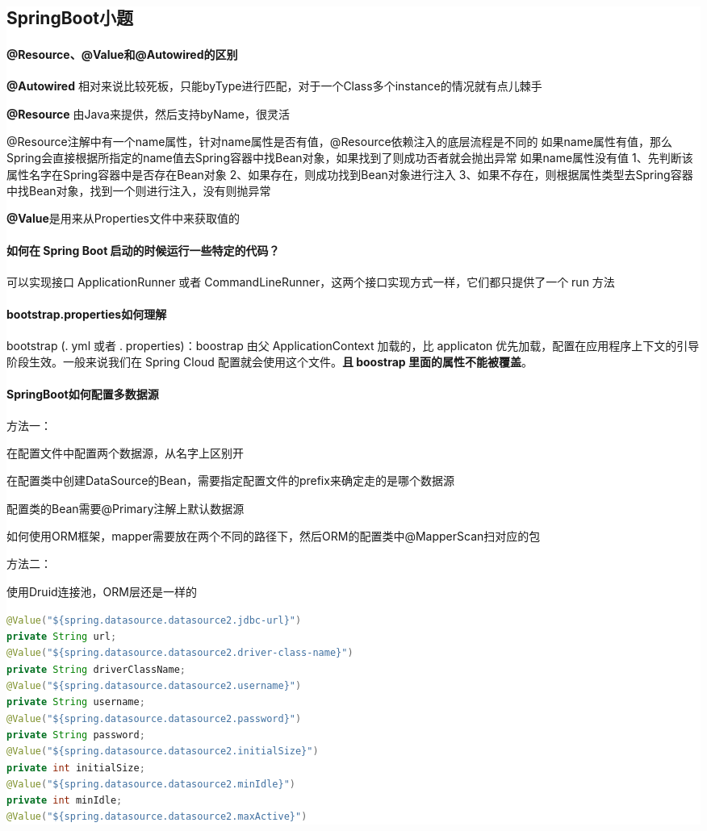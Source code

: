 














## SpringBoot小题

#### @Resource、@Value和@Autowired的区别

**@Autowired** 相对来说比较死板，只能byType进行匹配，对于一个Class多个instance的情况就有点儿棘手

**@Resource** 由Java来提供，然后支持byName，很灵活

@Resource注解中有一个name属性，针对name属性是否有值，@Resource依赖注入的底层流程是不同的
如果name属性有值，那么Spring会直接根据所指定的name值去Spring容器中找Bean对象，如果找到了则成功否者就会抛出异常
如果name属性没有值
1、先判断该属性名字在Spring容器中是否存在Bean对象
2、如果存在，则成功找到Bean对象进行注入
3、如果不存在，则根据属性类型去Spring容器中找Bean对象，找到一个则进行注入，没有则抛异常

**@Value**是用来从Properties文件中来获取值的



#### 如何在 Spring Boot 启动的时候运行一些特定的代码？

可以实现接口 ApplicationRunner 或者 CommandLineRunner，这两个接口实现方式一样，它们都只提供了一个 run 方法



#### bootstrap.properties如何理解

bootstrap (. yml 或者 . properties)：boostrap 由父 ApplicationContext 加载的，比 applicaton 优先加载，配置在应用程序上下文的引导阶段生效。一般来说我们在 Spring Cloud 配置就会使用这个文件。**且 boostrap 里面的属性不能被覆盖**。



#### SpringBoot如何配置多数据源

方法一：

在配置文件中配置两个数据源，从名字上区别开

在配置类中创建DataSource的Bean，需要指定配置文件的prefix来确定走的是哪个数据源

配置类的Bean需要@Primary注解上默认数据源

如何使用ORM框架，mapper需要放在两个不同的路径下，然后ORM的配置类中@MapperScan扫对应的包



方法二：

使用Druid连接池，ORM层还是一样的

```java
@Value("${spring.datasource.datasource2.jdbc-url}")
private String url;
@Value("${spring.datasource.datasource2.driver-class-name}")
private String driverClassName;
@Value("${spring.datasource.datasource2.username}")
private String username;
@Value("${spring.datasource.datasource2.password}")
private String password;
@Value("${spring.datasource.datasource2.initialSize}")
private int initialSize;
@Value("${spring.datasource.datasource2.minIdle}")
private int minIdle;
@Value("${spring.datasource.datasource2.maxActive}")
```